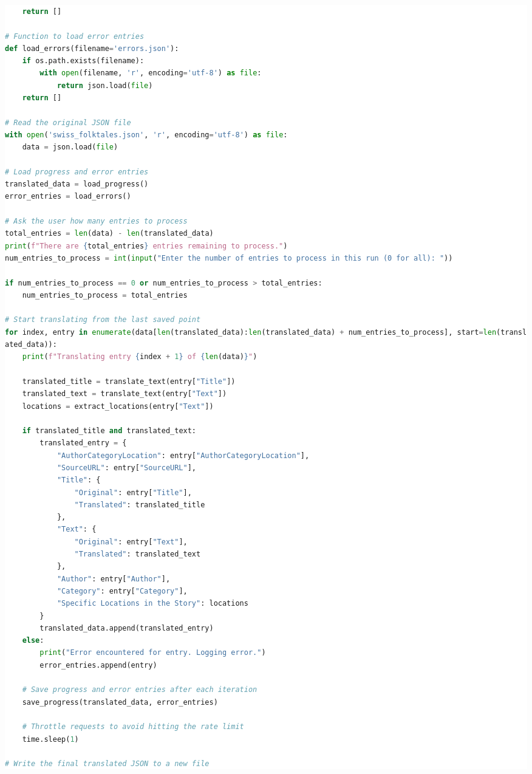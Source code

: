 ```Python
    return []

# Function to load error entries
def load_errors(filename='errors.json'):
    if os.path.exists(filename):
        with open(filename, 'r', encoding='utf-8') as file:
            return json.load(file)
    return []

# Read the original JSON file
with open('swiss_folktales.json', 'r', encoding='utf-8') as file:
    data = json.load(file)

# Load progress and error entries
translated_data = load_progress()
error_entries = load_errors()

# Ask the user how many entries to process
total_entries = len(data) - len(translated_data)
print(f"There are {total_entries} entries remaining to process.")
num_entries_to_process = int(input("Enter the number of entries to process in this run (0 for all): "))

if num_entries_to_process == 0 or num_entries_to_process > total_entries:
    num_entries_to_process = total_entries

# Start translating from the last saved point
for index, entry in enumerate(data[len(translated_data):len(translated_data) + num_entries_to_process], start=len(translated_data)):
    print(f"Translating entry {index + 1} of {len(data)}")
    
    translated_title = translate_text(entry["Title"])
    translated_text = translate_text(entry["Text"])
    locations = extract_locations(entry["Text"])
    
    if translated_title and translated_text:
        translated_entry = {
            "AuthorCategoryLocation": entry["AuthorCategoryLocation"],
            "SourceURL": entry["SourceURL"],
            "Title": {
                "Original": entry["Title"],
                "Translated": translated_title
            },
            "Text": {
                "Original": entry["Text"],
                "Translated": translated_text
            },
            "Author": entry["Author"],
            "Category": entry["Category"],
            "Specific Locations in the Story": locations
        }
        translated_data.append(translated_entry)
    else:
        print("Error encountered for entry. Logging error.")
        error_entries.append(entry)
    
    # Save progress and error entries after each iteration
    save_progress(translated_data, error_entries)
    
    # Throttle requests to avoid hitting the rate limit
    time.sleep(1)

# Write the final translated JSON to a new file
```
